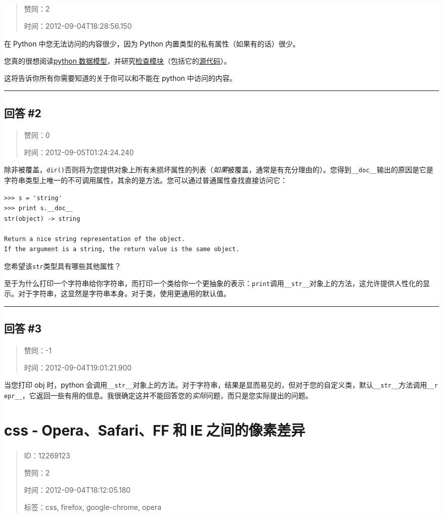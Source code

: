 > 赞同：2
> 
> 时间：2012-09-04T18:28:56.150

在 Python 中您无法访问的内容很少，因为 Python 内置类型的私有属性（如果有的话）很少。

您真的很想阅读[python 数据模型](http://docs.python.org/reference/datamodel.html)，并研究[检查模块](http://docs.python.org/library/inspect.html)（包括它的[源代码](http://hg.python.org/cpython/file/tip/Lib/inspect.py)）。

这将告诉你所有你需要知道的关于你可以和不能在 python 中访问的内容。

* * *

## 回答 #2

> 赞同：0
> 
> 时间：2012-09-05T01:24:24.240

除非被覆盖，`dir()`否则将为您提供对象上所有未损坏属性的列表（*如果*被覆盖，通常是有充分理由的）。您得到`__doc__`输出的原因是它是字符串类型上唯一的不可调用属性，其余的是方法。您可以通过普通属性查找直接访问它：

```
>>> s = 'string'
>>> print s.__doc__
str(object) -> string

Return a nice string representation of the object.
If the argument is a string, the return value is the same object. 
```

您希望该`str`类型具有哪些其他属性？

至于为什么打印一个字符串给你字符串，而打印一个类给你一个更抽象的表示：`print`调用`__str__`对象上的方法，这允许提供人性化的显示。对于字符串，这显然是字符串本身。对于类，使用更通用的默认值。

* * *

## 回答 #3

> 赞同：-1
> 
> 时间：2012-09-04T19:01:21.900

当您打印 obj 时，python 会调用`__str__`对象上的方法。对于字符串，结果是显而易见的，但对于您的自定义类，默认`__str__`方法调用`__repr__`，它返回一些有用的信息。我很确定这并不能回答您的*实际*问题，而只是您实际提出的问题。

# css - Opera、Safari、FF 和 IE 之间的像素差异

> ID：12269123
> 
> 赞同：2
> 
> 时间：2012-09-04T18:12:05.180
> 
> 标签：css, firefox, google-chrome, opera
